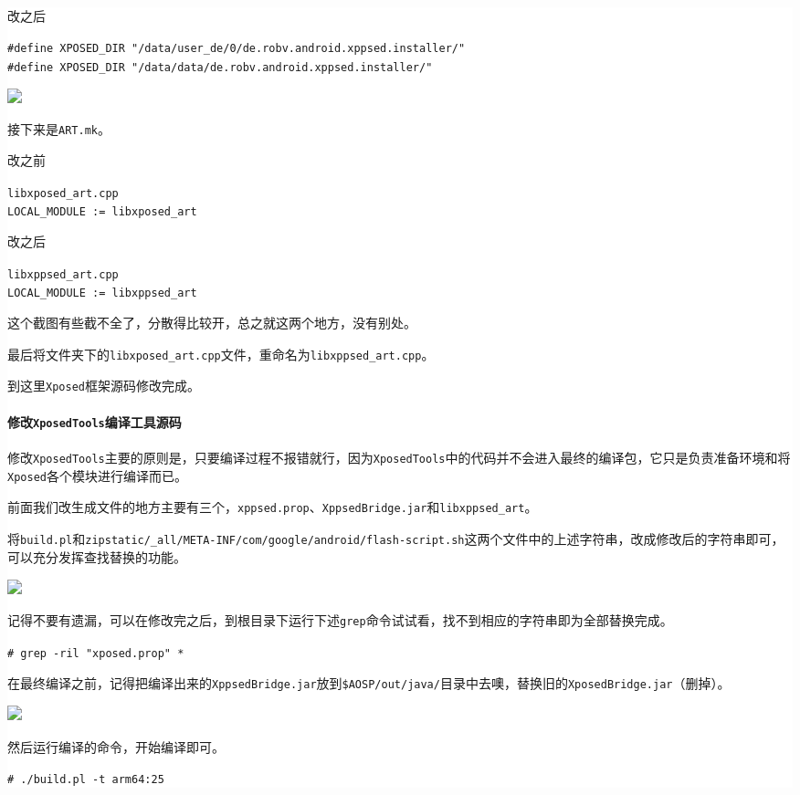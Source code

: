 改之后

```
#define XPOSED_DIR "/data/user_de/0/de.robv.android.xppsed.installer/"
#define XPOSED_DIR "/data/data/de.robv.android.xppsed.installer/"

```

![](https://mmbiz.qpic.cn/mmbiz_png/kVCSSCFiaG8LVp3gpj9g26BfianiayiaVIuleIrIOsgGfeXbib6bRWzTqzEicWjL4sohzeygKADtL51une57HU3nGibicA/640?wx_fmt=png)

接下来是`ART.mk`。

改之前

```
libxposed_art.cpp
LOCAL_MODULE := libxposed_art

```

改之后

```
libxppsed_art.cpp
LOCAL_MODULE := libxppsed_art

```

这个截图有些截不全了，分散得比较开，总之就这两个地方，没有别处。

最后将文件夹下的`libxposed_art.cpp`文件，重命名为`libxppsed_art.cpp`。

到这里`Xposed`框架源码修改完成。

#### 修改`XposedTools`编译工具源码

修改`XposedTools`主要的原则是，只要编译过程不报错就行，因为`XposedTools`中的代码并不会进入最终的编译包，它只是负责准备环境和将`Xposed`各个模块进行编译而已。

前面我们改生成文件的地方主要有三个，`xppsed.prop`、`XppsedBridge.jar`和`libxppsed_art`。

将`build.pl`和`zipstatic/_all/META-INF/com/google/android/flash-script.sh`这两个文件中的上述字符串，改成修改后的字符串即可，可以充分发挥查找替换的功能。

![](https://mmbiz.qpic.cn/mmbiz_png/kVCSSCFiaG8LVp3gpj9g26BfianiayiaVIulbJKxxrX0IcD6lV3hHtibYiaicxPnGX0S9tKPiaN84QXt4Fv3YeaicOBloag/640?wx_fmt=png)

记得不要有遗漏，可以在修改完之后，到根目录下运行下述`grep`命令试试看，找不到相应的字符串即为全部替换完成。

```
# grep -ril "xposed.prop" *

```

在最终编译之前，记得把编译出来的`XppsedBridge.jar`放到`$AOSP/out/java/`目录中去噢，替换旧的`XposedBridge.jar`（删掉）。

![](https://mmbiz.qpic.cn/mmbiz_png/kVCSSCFiaG8LVp3gpj9g26BfianiayiaVIulsuqP3MLMHE6yU3RJHghF74G7qJlzibuibwFjkEv5icSiaMibUgosAHLTCOw/640?wx_fmt=png)

然后运行编译的命令，开始编译即可。

```
# ./build.pl -t arm64:25

```
